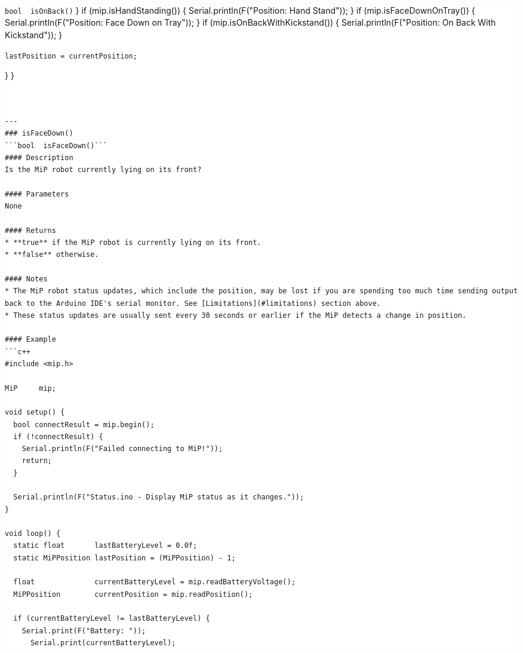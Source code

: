 ```bool  isOnBack()```
    }
    if (mip.isHandStanding()) {
      Serial.println(F("Position: Hand Stand"));
    }
    if (mip.isFaceDownOnTray()) {
      Serial.println(F("Position: Face Down on Tray"));
    }
    if (mip.isOnBackWithKickstand()) {
      Serial.println(F("Position: On Back With Kickstand"));
    }

    lastPosition = currentPosition;
  }
}
```


---
### isFaceDown()
```bool  isFaceDown()```
#### Description
Is the MiP robot currently lying on its front?

#### Parameters
None

#### Returns
* **true** if the MiP robot is currently lying on its front.
* **false** otherwise.

#### Notes
* The MiP robot status updates, which include the position, may be lost if you are spending too much time sending output back to the Arduino IDE's serial monitor. See [Limitations](#limitations) section above.
* These status updates are usually sent every 30 seconds or earlier if the MiP detects a change in position.

#### Example
```c++
#include <mip.h>

MiP     mip;

void setup() {
  bool connectResult = mip.begin();
  if (!connectResult) {
    Serial.println(F("Failed connecting to MiP!"));
    return;
  }

  Serial.println(F("Status.ino - Display MiP status as it changes."));
}

void loop() {
  static float       lastBatteryLevel = 0.0f;
  static MiPPosition lastPosition = (MiPPosition) - 1;

  float              currentBatteryLevel = mip.readBatteryVoltage();
  MiPPosition        currentPosition = mip.readPosition();

  if (currentBatteryLevel != lastBatteryLevel) {
    Serial.print(F("Battery: "));
      Serial.print(currentBatteryLevel);
```